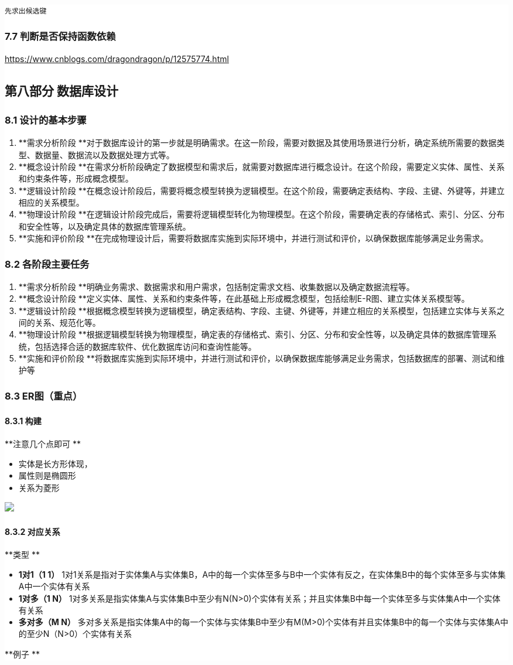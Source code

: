 ```
先求出候选键

```



### 7.7 判断是否保持函数依赖 

https://www.cnblogs.com/dragondragon/p/12575774.html

## 第八部分 数据库设计

### 8.1 设计的基本步骤



1. **需求分析阶段 **对于数据库设计的第一步就是明确需求。在这一阶段，需要对数据及其使用场景进行分析，确定系统所需要的数据类型、数据量、数据流以及数据处理方式等。
2. **概念设计阶段 **在需求分析阶段确定了数据模型和需求后，就需要对数据库进行概念设计。在这个阶段，需要定义实体、属性、关系和约束条件等，形成概念模型。
3. **逻辑设计阶段 **在概念设计阶段后，需要将概念模型转换为逻辑模型。在这个阶段，需要确定表结构、字段、主键、外键等，并建立相应的关系模型。
4. **物理设计阶段 **在逻辑设计阶段完成后，需要将逻辑模型转化为物理模型。在这个阶段，需要确定表的存储格式、索引、分区、分布和安全性等，以及确定具体的数据库管理系统。
5. **实施和评价阶段 **在完成物理设计后，需要将数据库实施到实际环境中，并进行测试和评价，以确保数据库能够满足业务需求。



### 8.2  各阶段主要任务 

1. **需求分析阶段 **明确业务需求、数据需求和用户需求，包括制定需求文档、收集数据以及确定数据流程等。
2. **概念设计阶段 **定义实体、属性、关系和约束条件等，在此基础上形成概念模型，包括绘制E-R图、建立实体关系模型等。
3. **逻辑设计阶段 **根据概念模型转换为逻辑模型，确定表结构、字段、主键、外键等，并建立相应的关系模型，包括建立实体与关系之间的关系、规范化等。
4. **物理设计阶段 **根据逻辑模型转换为物理模型，确定表的存储格式、索引、分区、分布和安全性等，以及确定具体的数据库管理系统，包括选择合适的数据库软件、优化数据库访问和查询性能等。
5. **实施和评价阶段 **将数据库实施到实际环境中，并进行测试和评价，以确保数据库能够满足业务需求，包括数据库的部署、测试和维护等



### 8.3  ER图（重点）

#### 8.3.1 构建

**注意几个点即可 **

- 实体是⻓⽅形体现，
- 属性则是椭圆形
- 关系为菱形

![](https://blog-use-1316646528.cos.ap-nanjing.myqcloud.com/%E6%95%B0%E6%8D%AE%E5%BA%93/ERpic1.png)

#### 8.3.2 对应关系

**类型 **

- **1对1（1 1）**  1对1关系是指对于实体集A与实体集B，A中的每⼀个实体⾄多与B中⼀个实体有反之，在实体集B中的每个实体⾄多与实体集A中⼀个实体有关系
- **1对多（1 N）**  1对多关系是指实体集A与实体集B中⾄少有N(N>0)个实体有关系；并且实体集B中每⼀个实体⾄多与实体集A中⼀个实体有关系
- **多对多（M N）**  多对多关系是指实体集A中的每⼀个实体与实体集B中⾄少有M(M>0)个实体有并且实体集B中的每⼀个实体与实体集A中的⾄少N（N>0）个实体有关系



**例子 **

